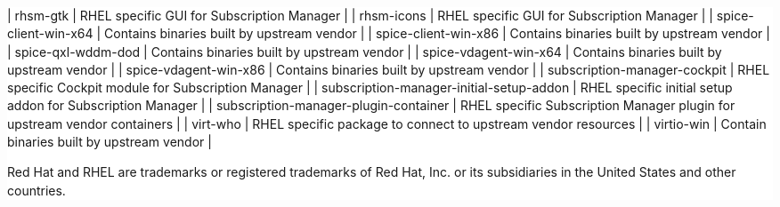 | rhsm-gtk | RHEL specific GUI for Subscription Manager |
| rhsm-icons | RHEL specific GUI for Subscription Manager |
| spice-client-win-x64 | Contains binaries built by upstream vendor |
| spice-client-win-x86 | Contains binaries built by upstream vendor |
| spice-qxl-wddm-dod | Contains binaries built by upstream vendor |
| spice-vdagent-win-x64 | Contains binaries built by upstream vendor |
| spice-vdagent-win-x86 | Contains binaries built by upstream vendor |
| subscription-manager-cockpit | RHEL specific Cockpit module for Subscription Manager |
| subscription-manager-initial-setup-addon | RHEL specific initial setup addon for Subscription Manager |
| subscription-manager-plugin-container | RHEL specific Subscription Manager plugin for upstream vendor containers |
| virt-who | RHEL specific package to connect to upstream vendor resources |
| virtio-win | Contain binaries built by upstream vendor |

Red Hat and RHEL are trademarks or registered trademarks of Red Hat, Inc. or its subsidiaries in the United States and other countries.
